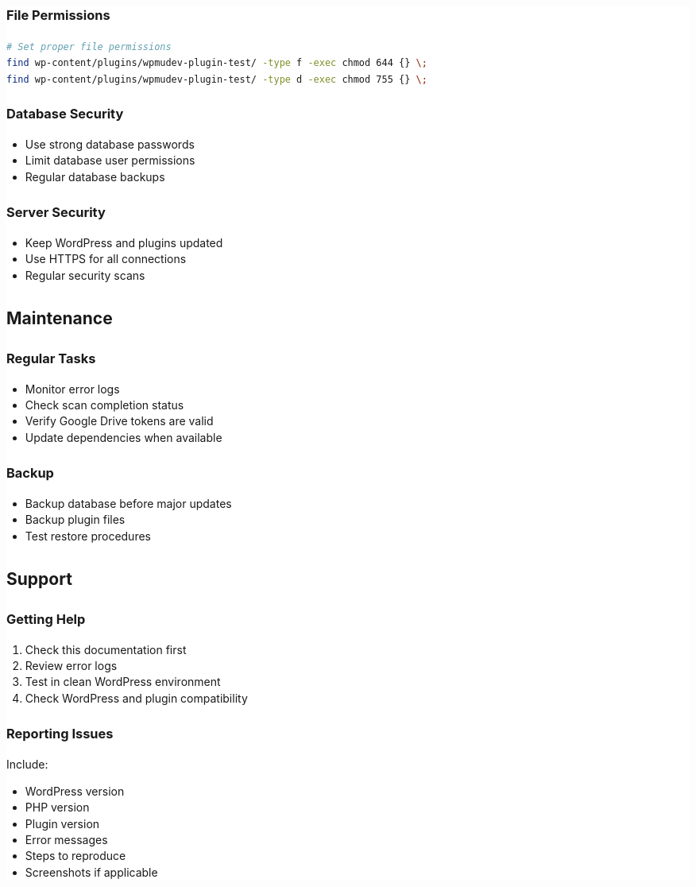 ### File Permissions
```bash
# Set proper file permissions
find wp-content/plugins/wpmudev-plugin-test/ -type f -exec chmod 644 {} \;
find wp-content/plugins/wpmudev-plugin-test/ -type d -exec chmod 755 {} \;
```

### Database Security
- Use strong database passwords
- Limit database user permissions
- Regular database backups

### Server Security
- Keep WordPress and plugins updated
- Use HTTPS for all connections
- Regular security scans

## Maintenance

### Regular Tasks
- Monitor error logs
- Check scan completion status
- Verify Google Drive tokens are valid
- Update dependencies when available

### Backup
- Backup database before major updates
- Backup plugin files
- Test restore procedures

## Support

### Getting Help
1. Check this documentation first
2. Review error logs
3. Test in clean WordPress environment
4. Check WordPress and plugin compatibility

### Reporting Issues
Include:
- WordPress version
- PHP version
- Plugin version
- Error messages
- Steps to reproduce
- Screenshots if applicable

